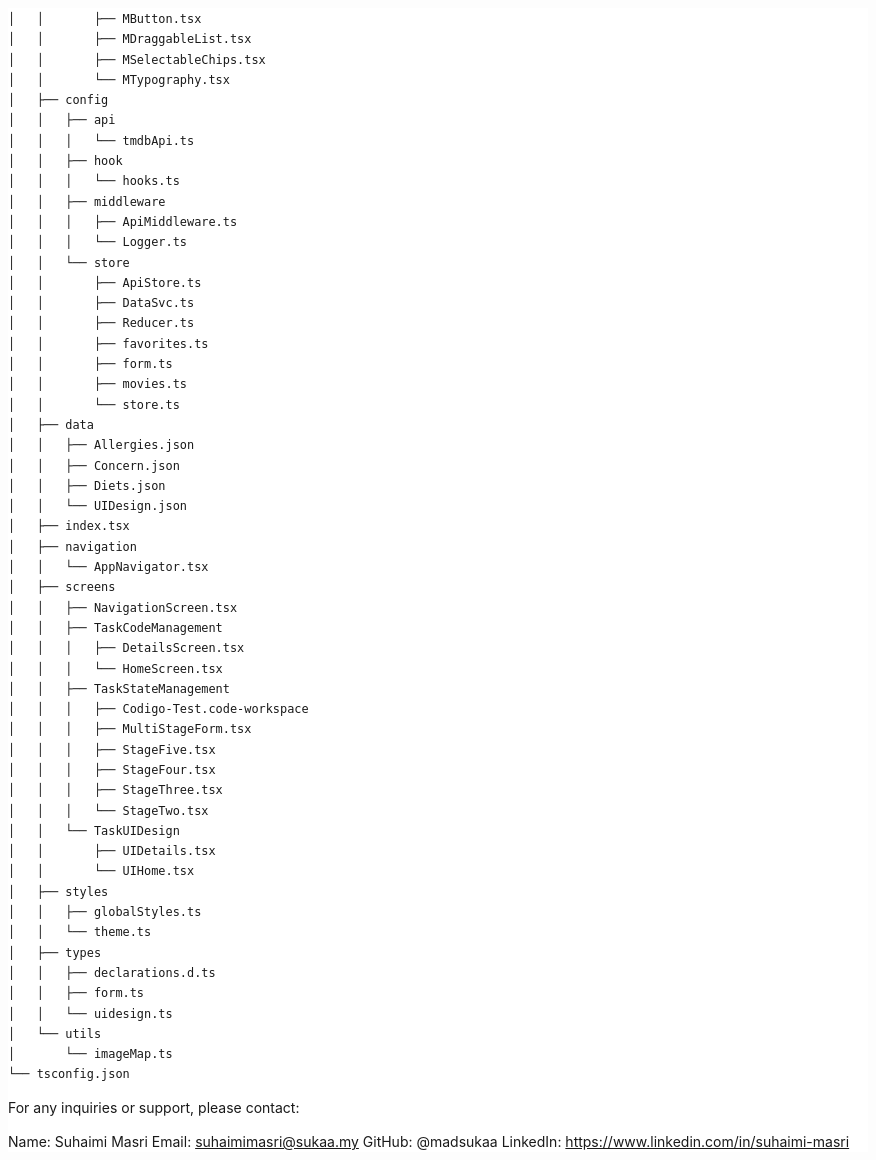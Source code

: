 ```
│   │       ├── MButton.tsx
│   │       ├── MDraggableList.tsx
│   │       ├── MSelectableChips.tsx
│   │       └── MTypography.tsx
│   ├── config
│   │   ├── api
│   │   │   └── tmdbApi.ts
│   │   ├── hook
│   │   │   └── hooks.ts
│   │   ├── middleware
│   │   │   ├── ApiMiddleware.ts
│   │   │   └── Logger.ts
│   │   └── store
│   │       ├── ApiStore.ts
│   │       ├── DataSvc.ts
│   │       ├── Reducer.ts
│   │       ├── favorites.ts
│   │       ├── form.ts
│   │       ├── movies.ts
│   │       └── store.ts
│   ├── data
│   │   ├── Allergies.json
│   │   ├── Concern.json
│   │   ├── Diets.json
│   │   └── UIDesign.json
│   ├── index.tsx
│   ├── navigation
│   │   └── AppNavigator.tsx
│   ├── screens
│   │   ├── NavigationScreen.tsx
│   │   ├── TaskCodeManagement
│   │   │   ├── DetailsScreen.tsx
│   │   │   └── HomeScreen.tsx
│   │   ├── TaskStateManagement
│   │   │   ├── Codigo-Test.code-workspace
│   │   │   ├── MultiStageForm.tsx
│   │   │   ├── StageFive.tsx
│   │   │   ├── StageFour.tsx
│   │   │   ├── StageThree.tsx
│   │   │   └── StageTwo.tsx
│   │   └── TaskUIDesign
│   │       ├── UIDetails.tsx
│   │       └── UIHome.tsx
│   ├── styles
│   │   ├── globalStyles.ts
│   │   └── theme.ts
│   ├── types
│   │   ├── declarations.d.ts
│   │   ├── form.ts
│   │   └── uidesign.ts
│   └── utils
│       └── imageMap.ts
└── tsconfig.json
```

For any inquiries or support, please contact:

Name: Suhaimi Masri
Email: suhaimimasri@sukaa.my
GitHub: @madsukaa
LinkedIn: https://www.linkedin.com/in/suhaimi-masri
